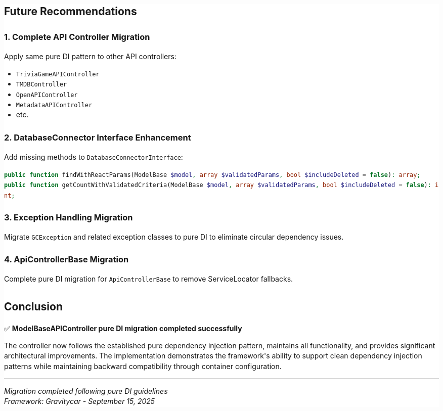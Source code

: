 ## Future Recommendations

### 1. Complete API Controller Migration
Apply same pure DI pattern to other API controllers:
- `TriviaGameAPIController`
- `TMDBController` 
- `OpenAPIController`
- `MetadataAPIController`
- etc.

### 2. DatabaseConnector Interface Enhancement
Add missing methods to `DatabaseConnectorInterface`:
```php
public function findWithReactParams(ModelBase $model, array $validatedParams, bool $includeDeleted = false): array;
public function getCountWithValidatedCriteria(ModelBase $model, array $validatedParams, bool $includeDeleted = false): int;
```

### 3. Exception Handling Migration
Migrate `GCException` and related exception classes to pure DI to eliminate circular dependency issues.

### 4. ApiControllerBase Migration
Complete pure DI migration for `ApiControllerBase` to remove ServiceLocator fallbacks.

## Conclusion

✅ **ModelBaseAPIController pure DI migration completed successfully**

The controller now follows the established pure dependency injection pattern, maintains all functionality, and provides significant architectural improvements. The implementation demonstrates the framework's ability to support clean dependency injection patterns while maintaining backward compatibility through container configuration.

---
*Migration completed following pure DI guidelines*  
*Framework: Gravitycar - September 15, 2025*